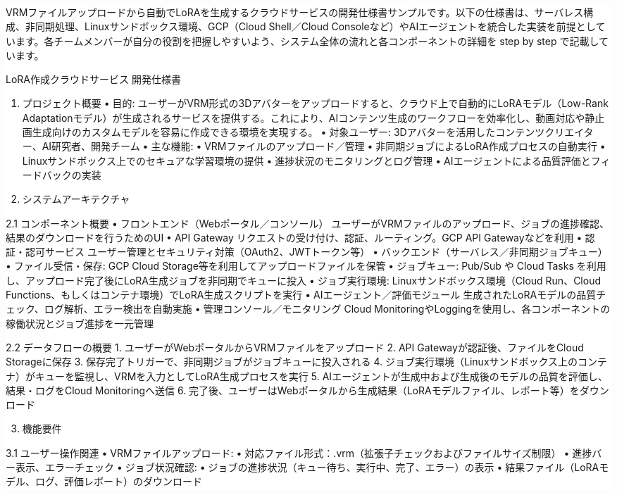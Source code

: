 VRMファイルアップロードから自動でLoRAを生成するクラウドサービスの開発仕様書サンプルです。以下の仕様書は、サーバレス構成、非同期処理、Linuxサンドボックス環境、GCP（Cloud Shell／Cloud Consoleなど）やAIエージェントを統合した実装を前提としています。各チームメンバーが自分の役割を把握しやすいよう、システム全体の流れと各コンポーネントの詳細を step by step で記載しています。


LoRA作成クラウドサービス 開発仕様書

1. プロジェクト概要
	•	目的:
ユーザーがVRM形式の3Dアバターをアップロードすると、クラウド上で自動的にLoRAモデル（Low-Rank Adaptationモデル）が生成されるサービスを提供する。これにより、AIコンテンツ生成のワークフローを効率化し、動画対応や静止画生成向けのカスタムモデルを容易に作成できる環境を実現する。
	•	対象ユーザー:
3Dアバターを活用したコンテンツクリエイター、AI研究者、開発チーム
	•	主な機能:
	•	VRMファイルのアップロード／管理
	•	非同期ジョブによるLoRA作成プロセスの自動実行
	•	Linuxサンドボックス上でのセキュアな学習環境の提供
	•	進捗状況のモニタリングとログ管理
	•	AIエージェントによる品質評価とフィードバックの実装

2. システムアーキテクチャ

2.1 コンポーネント概要
	•	フロントエンド（Webポータル／コンソール）
ユーザーがVRMファイルのアップロード、ジョブの進捗確認、結果のダウンロードを行うためのUI
	•	API Gateway
リクエストの受け付け、認証、ルーティング。GCP API Gatewayなどを利用
	•	認証・認可サービス
ユーザー管理とセキュリティ対策（OAuth2、JWTトークン等）
	•	バックエンド（サーバレス／非同期ジョブキュー）
	•	ファイル受信・保存: GCP Cloud Storage等を利用してアップロードファイルを保管
	•	ジョブキュー: Pub/Sub や Cloud Tasks を利用し、アップロード完了後にLoRA生成ジョブを非同期でキューに投入
	•	ジョブ実行環境: Linuxサンドボックス環境（Cloud Run、Cloud Functions、もしくはコンテナ環境）でLoRA生成スクリプトを実行
	•	AIエージェント／評価モジュール
生成されたLoRAモデルの品質チェック、ログ解析、エラー検出を自動実施
	•	管理コンソール／モニタリング
Cloud MonitoringやLoggingを使用し、各コンポーネントの稼働状況とジョブ進捗を一元管理

2.2 データフローの概要
	1.	ユーザーがWebポータルからVRMファイルをアップロード
	2.	API Gatewayが認証後、ファイルをCloud Storageに保存
	3.	保存完了トリガーで、非同期ジョブがジョブキューに投入される
	4.	ジョブ実行環境（Linuxサンドボックス上のコンテナ）がキューを監視し、VRMを入力としてLoRA生成プロセスを実行
	5.	AIエージェントが生成中および生成後のモデルの品質を評価し、結果・ログをCloud Monitoringへ送信
	6.	完了後、ユーザーはWebポータルから生成結果（LoRAモデルファイル、レポート等）をダウンロード	

3. 機能要件

3.1 ユーザー操作関連
	•	VRMファイルアップロード:
	•	対応ファイル形式：.vrm（拡張子チェックおよびファイルサイズ制限）
	•	進捗バー表示、エラーチェック
	•	ジョブ状況確認:
	•	ジョブの進捗状況（キュー待ち、実行中、完了、エラー）の表示
	•	結果ファイル（LoRAモデル、ログ、評価レポート）のダウンロード
